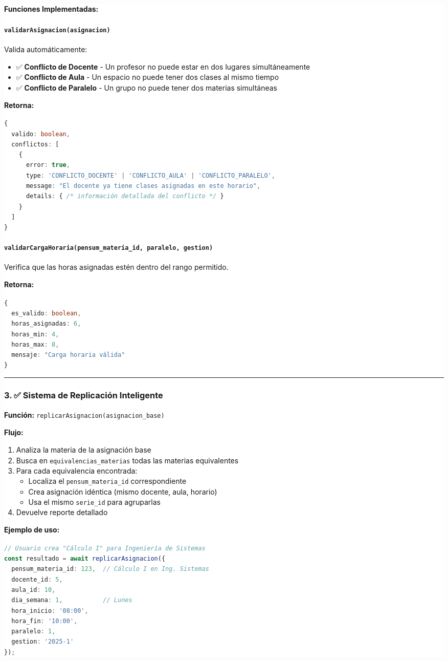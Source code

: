 **Funciones Implementadas:**

#### `validarAsignacion(asignacion)`
Valida automáticamente:
- ✅ **Conflicto de Docente** - Un profesor no puede estar en dos lugares simultáneamente
- ✅ **Conflicto de Aula** - Un espacio no puede tener dos clases al mismo tiempo
- ✅ **Conflicto de Paralelo** - Un grupo no puede tener dos materias simultáneas

**Retorna:**
```typescript
{
  valido: boolean,
  conflictos: [
    {
      error: true,
      type: 'CONFLICTO_DOCENTE' | 'CONFLICTO_AULA' | 'CONFLICTO_PARALELO',
      message: "El docente ya tiene clases asignadas en este horario",
      details: { /* información detallada del conflicto */ }
    }
  ]
}
```

#### `validarCargaHoraria(pensum_materia_id, paralelo, gestion)`
Verifica que las horas asignadas estén dentro del rango permitido.

**Retorna:**
```typescript
{
  es_valido: boolean,
  horas_asignadas: 6,
  horas_min: 4,
  horas_max: 8,
  mensaje: "Carga horaria válida"
}
```

---

### 3. ✅ Sistema de Replicación Inteligente

**Función:** `replicarAsignacion(asignacion_base)`

**Flujo:**
1. Analiza la materia de la asignación base
2. Busca en `equivalencias_materias` todas las materias equivalentes
3. Para cada equivalencia encontrada:
   - Localiza el `pensum_materia_id` correspondiente
   - Crea asignación idéntica (mismo docente, aula, horario)
   - Usa el mismo `serie_id` para agruparlas
4. Devuelve reporte detallado

**Ejemplo de uso:**
```typescript
// Usuario crea "Cálculo I" para Ingeniería de Sistemas
const resultado = await replicarAsignacion({
  pensum_materia_id: 123,  // Cálculo I en Ing. Sistemas
  docente_id: 5,
  aula_id: 10,
  dia_semana: 1,           // Lunes
  hora_inicio: '08:00',
  hora_fin: '10:00',
  paralelo: 1,
  gestion: '2025-1'
});

```